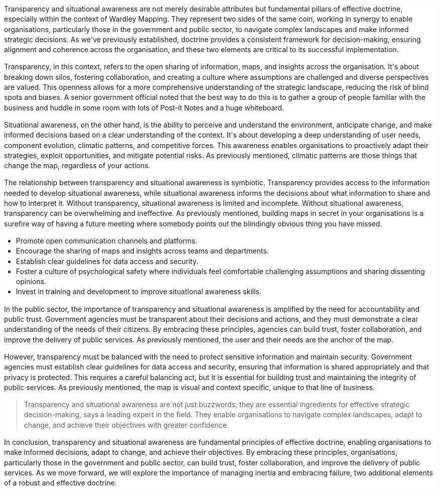 Transparency and situational awareness are not merely desirable attributes but fundamental pillars of effective doctrine, especially within the context of Wardley Mapping. They represent two sides of the same coin, working in synergy to enable organisations, particularly those in the government and public sector, to navigate complex landscapes and make informed strategic decisions. As we've previously established, doctrine provides a consistent framework for decision-making, ensuring alignment and coherence across the organisation, and these two elements are critical to its successful implementation.

Transparency, in this context, refers to the open sharing of information, maps, and insights across the organisation. It's about breaking down silos, fostering collaboration, and creating a culture where assumptions are challenged and diverse perspectives are valued. This openness allows for a more comprehensive understanding of the strategic landscape, reducing the risk of blind spots and biases. A senior government official noted that the best way to do this is to gather a group of people familiar with the business and huddle in some room with lots of Post-it Notes and a huge whiteboard.

Situational awareness, on the other hand, is the ability to perceive and understand the environment, anticipate change, and make informed decisions based on a clear understanding of the context. It's about developing a deep understanding of user needs, component evolution, climatic patterns, and competitive forces. This awareness enables organisations to proactively adapt their strategies, exploit opportunities, and mitigate potential risks. As previously mentioned, climatic patterns are those things that change the map, regardless of your actions.

The relationship between transparency and situational awareness is symbiotic. Transparency provides access to the information needed to develop situational awareness, while situational awareness informs the decisions about what information to share and how to interpret it. Without transparency, situational awareness is limited and incomplete. Without situational awareness, transparency can be overwhelming and ineffective. As previously mentioned, building maps in secret in your organisations is a surefire way of having a future meeting where somebody points out the blindingly obvious thing you have missed.

- Promote open communication channels and platforms.
- Encourage the sharing of maps and insights across teams and departments.
- Establish clear guidelines for data access and security.
- Foster a culture of psychological safety where individuals feel comfortable challenging assumptions and sharing dissenting opinions.
- Invest in training and development to improve situational awareness skills.

In the public sector, the importance of transparency and situational awareness is amplified by the need for accountability and public trust. Government agencies must be transparent about their decisions and actions, and they must demonstrate a clear understanding of the needs of their citizens. By embracing these principles, agencies can build trust, foster collaboration, and improve the delivery of public services. As previously mentioned, the user and their needs are the anchor of the map.

However, transparency must be balanced with the need to protect sensitive information and maintain security. Government agencies must establish clear guidelines for data access and security, ensuring that information is shared appropriately and that privacy is protected. This requires a careful balancing act, but it is essential for building trust and maintaining the integrity of public services. As previously mentioned, the map is visual and context specific, unique to that line of business.

> Transparency and situational awareness are not just buzzwords, they are essential ingredients for effective strategic decision-making, says a leading expert in the field. They enable organisations to navigate complex landscapes, adapt to change, and achieve their objectives with greater confidence.

In conclusion, transparency and situational awareness are fundamental principles of effective doctrine, enabling organisations to make informed decisions, adapt to change, and achieve their objectives. By embracing these principles, organisations, particularly those in the government and public sector, can build trust, foster collaboration, and improve the delivery of public services. As we move forward, we will explore the importance of managing inertia and embracing failure, two additional elements of a robust and effective doctrine.
